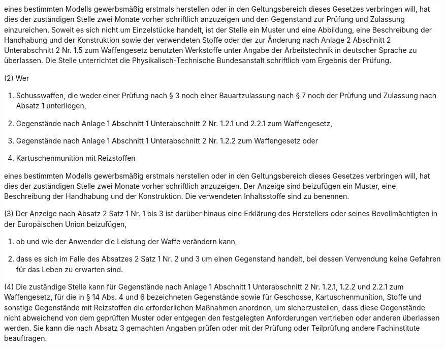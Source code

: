 

eines bestimmten Modells gewerbsmäßig erstmals herstellen oder in den
Geltungsbereich dieses Gesetzes verbringen will, hat dies der
zuständigen Stelle zwei Monate vorher schriftlich anzuzeigen und den
Gegenstand zur Prüfung und Zulassung einzureichen. Soweit es sich
nicht um Einzelstücke handelt, ist der Stelle ein Muster und eine
Abbildung, eine Beschreibung der Handhabung und der Konstruktion sowie
der verwendeten Stoffe oder der zur Änderung nach Anlage 2 Abschnitt 2
Unterabschnitt 2 Nr. 1.5 zum Waffengesetz benutzten Werkstoffe unter
Angabe der Arbeitstechnik in deutscher Sprache zu überlassen. Die
Stelle unterrichtet die Physikalisch-Technische Bundesanstalt
schriftlich vom Ergebnis der Prüfung.

(2) Wer


1.  Schusswaffen, die weder einer Prüfung nach § 3 noch einer
    Bauartzulassung nach § 7 noch der Prüfung und Zulassung nach Absatz 1
    unterliegen,


2.  Gegenstände nach Anlage 1 Abschnitt 1 Unterabschnitt 2 Nr. 1.2.1 und
    2\.2.1 zum Waffengesetz,


3.  Gegenstände nach Anlage 1 Abschnitt 1 Unterabschnitt 2 Nr. 1.2.2 zum
    Waffengesetz oder


4.  Kartuschenmunition mit Reizstoffen



eines bestimmten Modells gewerbsmäßig erstmals herstellen oder in den
Geltungsbereich dieses Gesetzes verbringen will, hat dies der
zuständigen Stelle zwei Monate vorher schriftlich anzuzeigen. Der
Anzeige sind beizufügen ein Muster, eine Beschreibung der Handhabung
und der Konstruktion. Die verwendeten Inhaltsstoffe sind zu benennen.

(3) Der Anzeige nach Absatz 2 Satz 1 Nr. 1 bis 3 ist darüber hinaus
eine Erklärung des Herstellers oder seines Bevollmächtigten in der
Europäischen Union beizufügen,

1.  ob und wie der Anwender die Leistung der Waffe verändern kann,


2.  dass es sich im Falle des Absatzes 2 Satz 1 Nr. 2 und 3 um einen
    Gegenstand handelt, bei dessen Verwendung keine Gefahren für das Leben
    zu erwarten sind.




(4) Die zuständige Stelle kann für Gegenstände nach Anlage 1 Abschnitt
1 Unterabschnitt 2 Nr. 1.2.1, 1.2.2 und 2.2.1 zum Waffengesetz, für
die in § 14 Abs. 4 und 6 bezeichneten Gegenstände sowie für Geschosse,
Kartuschenmunition, Stoffe und sonstige Gegenstände mit Reizstoffen
die erforderlichen Maßnahmen anordnen, um sicherzustellen, dass diese
Gegenstände nicht abweichend von dem geprüften Muster oder entgegen
den festgelegten Anforderungen vertrieben oder anderen überlassen
werden. Sie kann die nach Absatz 3 gemachten Angaben prüfen oder mit
der Prüfung oder Teilprüfung andere Fachinstitute beauftragen.
